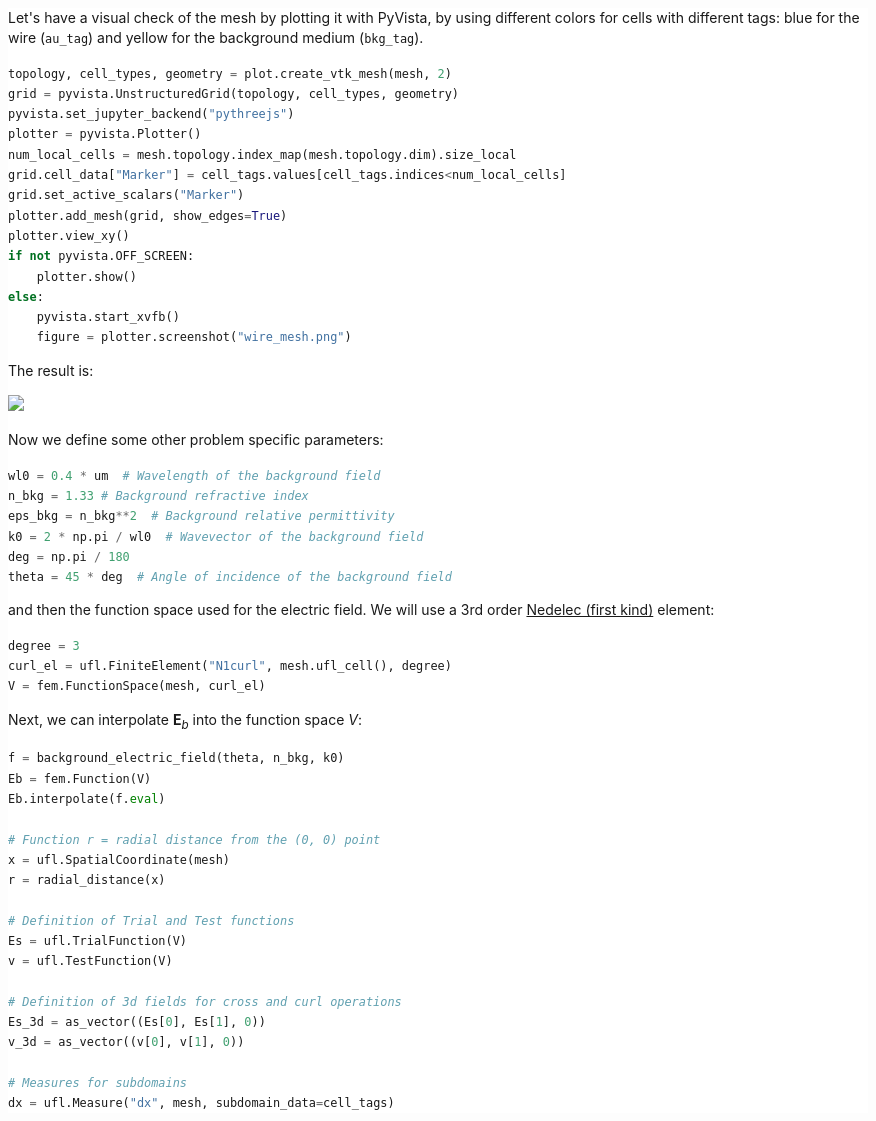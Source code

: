Let's have a visual check of the mesh by plotting it with PyVista, by using
different colors for cells with different tags: blue for the wire (`au_tag`)
and yellow for the background medium (`bkg_tag`).


```python
topology, cell_types, geometry = plot.create_vtk_mesh(mesh, 2)
grid = pyvista.UnstructuredGrid(topology, cell_types, geometry)
pyvista.set_jupyter_backend("pythreejs")
plotter = pyvista.Plotter()
num_local_cells = mesh.topology.index_map(mesh.topology.dim).size_local
grid.cell_data["Marker"] = cell_tags.values[cell_tags.indices<num_local_cells]
grid.set_active_scalars("Marker")
plotter.add_mesh(grid, show_edges=True)
plotter.view_xy()
if not pyvista.OFF_SCREEN:
    plotter.show()
else:
    pyvista.start_xvfb()
    figure = plotter.screenshot("wire_mesh.png")
```
The result is:

<img src="../../../images/wire_mesh_sbc.png" width="100%" />


Now we define some other problem specific parameters:


```python
wl0 = 0.4 * um  # Wavelength of the background field
n_bkg = 1.33 # Background refractive index
eps_bkg = n_bkg**2  # Background relative permittivity
k0 = 2 * np.pi / wl0  # Wavevector of the background field
deg = np.pi / 180
theta = 45 * deg  # Angle of incidence of the background field
```

and then the function space used for the electric field. We will use a 3rd order
[Nedelec (first kind)](https://defelement.com/elements/nedelec1.html)
element:


```python
degree = 3
curl_el = ufl.FiniteElement("N1curl", mesh.ufl_cell(), degree)
V = fem.FunctionSpace(mesh, curl_el)
```

Next, we can interpolate $\mathbf{E}_b$ into the function space $V$:

```python
f = background_electric_field(theta, n_bkg, k0)
Eb = fem.Function(V)
Eb.interpolate(f.eval)

# Function r = radial distance from the (0, 0) point
x = ufl.SpatialCoordinate(mesh)
r = radial_distance(x)

# Definition of Trial and Test functions
Es = ufl.TrialFunction(V)
v = ufl.TestFunction(V)

# Definition of 3d fields for cross and curl operations
Es_3d = as_vector((Es[0], Es[1], 0))
v_3d = as_vector((v[0], v[1], 0))

# Measures for subdomains
dx = ufl.Measure("dx", mesh, subdomain_data=cell_tags)
```